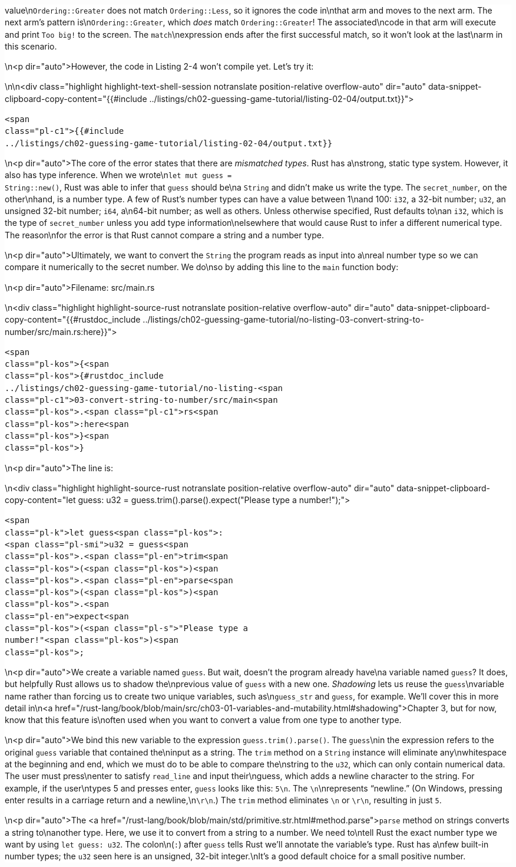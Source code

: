 value\n<code>Ordering::Greater</code> does not match <code>Ordering::Less</code>, so it ignores the code in\nthat arm and moves to the next arm. The next arm’s pattern is\n<code>Ordering::Greater</code>, which <em>does</em> match <code>Ordering::Greater</code>! The associated\ncode in that arm will execute and print <code>Too big!</code> to the screen. The <code>match</code>\nexpression ends after the first successful match, so it won’t look at the last\narm in this scenario.</p>\n<p dir=\"auto\">However, the code in Listing 2-4 won’t compile yet. Let’s try it:</p>\n\n<div class=\"highlight highlight-text-shell-session notranslate position-relative overflow-auto\" dir=\"auto\" data-snippet-clipboard-copy-content=\"{{#include ../listings/ch02-guessing-game-tutorial/listing-02-04/output.txt}}\"><pre><span class=\"pl-c1\">{{#include ../listings/ch02-guessing-game-tutorial/listing-02-04/output.txt}}</span></pre></div>\n<p dir=\"auto\">The core of the error states that there are <em>mismatched types</em>. Rust has a\nstrong, static type system. However, it also has type inference. When we wrote\n<code>let mut guess = String::new()</code>, Rust was able to infer that <code>guess</code> should be\na <code>String</code> and didn’t make us write the type. The <code>secret_number</code>, on the other\nhand, is a number type. A few of Rust’s number types can have a value between 1\nand 100: <code>i32</code>, a 32-bit number; <code>u32</code>, an unsigned 32-bit number; <code>i64</code>, a\n64-bit number; as well as others. Unless otherwise specified, Rust defaults to\nan <code>i32</code>, which is the type of <code>secret_number</code> unless you add type information\nelsewhere that would cause Rust to infer a different numerical type. The reason\nfor the error is that Rust cannot compare a string and a number type.</p>\n<p dir=\"auto\">Ultimately, we want to convert the <code>String</code> the program reads as input into a\nreal number type so we can compare it numerically to the secret number. We do\nso by adding this line to the <code>main</code> function body:</p>\n<p dir=\"auto\"><span>Filename: src/main.rs</span></p>\n<div class=\"highlight highlight-source-rust notranslate position-relative overflow-auto\" dir=\"auto\" data-snippet-clipboard-copy-content=\"{{#rustdoc_include ../listings/ch02-guessing-game-tutorial/no-listing-03-convert-string-to-number/src/main.rs:here}}\"><pre><span class=\"pl-kos\">{</span><span class=\"pl-kos\">{</span>#rustdoc_include ../listings/ch02-guessing-game-tutorial/no-listing-<span class=\"pl-c1\">03</span>-convert-string-to-number/src/main<span class=\"pl-kos\">.</span><span class=\"pl-c1\">rs</span><span class=\"pl-kos\">:</span>here<span class=\"pl-kos\">}</span><span class=\"pl-kos\">}</span></pre></div>\n<p dir=\"auto\">The line is:</p>\n<div class=\"highlight highlight-source-rust notranslate position-relative overflow-auto\" dir=\"auto\" data-snippet-clipboard-copy-content=\"let guess: u32 = guess.trim().parse().expect(&quot;Please type a number!&quot;);\"><pre><span class=\"pl-k\">let</span> guess<span class=\"pl-kos\">:</span> <span class=\"pl-smi\">u32</span> = guess<span class=\"pl-kos\">.</span><span class=\"pl-en\">trim</span><span class=\"pl-kos\">(</span><span class=\"pl-kos\">)</span><span class=\"pl-kos\">.</span><span class=\"pl-en\">parse</span><span class=\"pl-kos\">(</span><span class=\"pl-kos\">)</span><span class=\"pl-kos\">.</span><span class=\"pl-en\">expect</span><span class=\"pl-kos\">(</span><span class=\"pl-s\">\"Please type a number!\"</span><span class=\"pl-kos\">)</span><span class=\"pl-kos\">;</span></pre></div>\n<p dir=\"auto\">We create a variable named <code>guess</code>. But wait, doesn’t the program already have\na variable named <code>guess</code>? It does, but helpfully Rust allows us to shadow the\nprevious value of <code>guess</code> with a new one. <em>Shadowing</em> lets us reuse the <code>guess</code>\nvariable name rather than forcing us to create two unique variables, such as\n<code>guess_str</code> and <code>guess</code>, for example. We’ll cover this in more detail in\n<a href=\"/rust-lang/book/blob/main/src/ch03-01-variables-and-mutability.html#shadowing\">Chapter 3</a>, but for now, know that this feature is\noften used when you want to convert a value from one type to another type.</p>\n<p dir=\"auto\">We bind this new variable to the expression <code>guess.trim().parse()</code>. The <code>guess</code>\nin the expression refers to the original <code>guess</code> variable that contained the\ninput as a string. The <code>trim</code> method on a <code>String</code> instance will eliminate any\nwhitespace at the beginning and end, which we must do to be able to compare the\nstring to the <code>u32</code>, which can only contain numerical data. The user must press\n<span>enter</span> to satisfy <code>read_line</code> and input their\nguess, which adds a newline character to the string. For example, if the user\ntypes <span>5</span> and presses <span>enter</span>, <code>guess</code> looks like this: <code>5\\n</code>. The <code>\\n</code>\nrepresents “newline.” (On Windows, pressing <span>enter</span> results in a carriage return and a newline,\n<code>\\r\\n</code>.) The <code>trim</code> method eliminates <code>\\n</code> or <code>\\r\\n</code>, resulting in just <code>5</code>.</p>\n<p dir=\"auto\">The <a href=\"/rust-lang/book/blob/main/std/primitive.str.html#method.parse\"><code>parse</code> method on strings</a> converts a string to\nanother type. Here, we use it to convert from a string to a number. We need to\ntell Rust the exact number type we want by using <code>let guess: u32</code>. The colon\n(<code>:</code>) after <code>guess</code> tells Rust we’ll annotate the variable’s type. Rust has a\nfew built-in number types; the <code>u32</code> seen here is an unsigned, 32-bit integer.\nIt’s a good default choice for a small positive number.